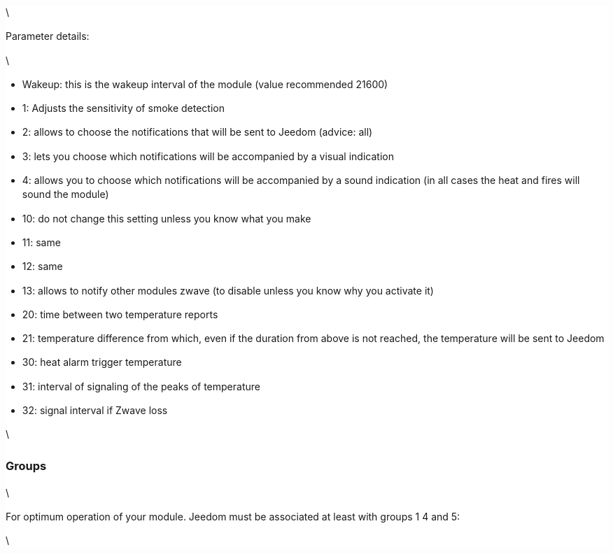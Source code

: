 \

Parameter details:

\

-   Wakeup: this is the wakeup interval of the module (value
    recommended 21600)

-   1: Adjusts the sensitivity of smoke detection

-   2: allows to choose the notifications that will be sent to Jeedom
    (advice: all)

-   3: lets you choose which notifications will be accompanied by a
    visual indication

-   4: allows you to choose which notifications will be accompanied by a
    sound indication (in all cases the heat and
    fires will sound the module)

-   10: do not change this setting unless you know what you
    make

-   11: same

-   12: same

-   13: allows to notify other modules zwave (to disable unless
    you know why you activate it)

-   20: time between two temperature reports

-   21: temperature difference from which, even if the duration
    from above is not reached, the temperature will be sent to Jeedom

-   30: heat alarm trigger temperature

-   31: interval of signaling of the peaks of temperature

-   32: signal interval if Zwave loss

\

### Groups

\

For optimum operation of your module. Jeedom must be
associated at least with groups 1 4 and 5:

\
